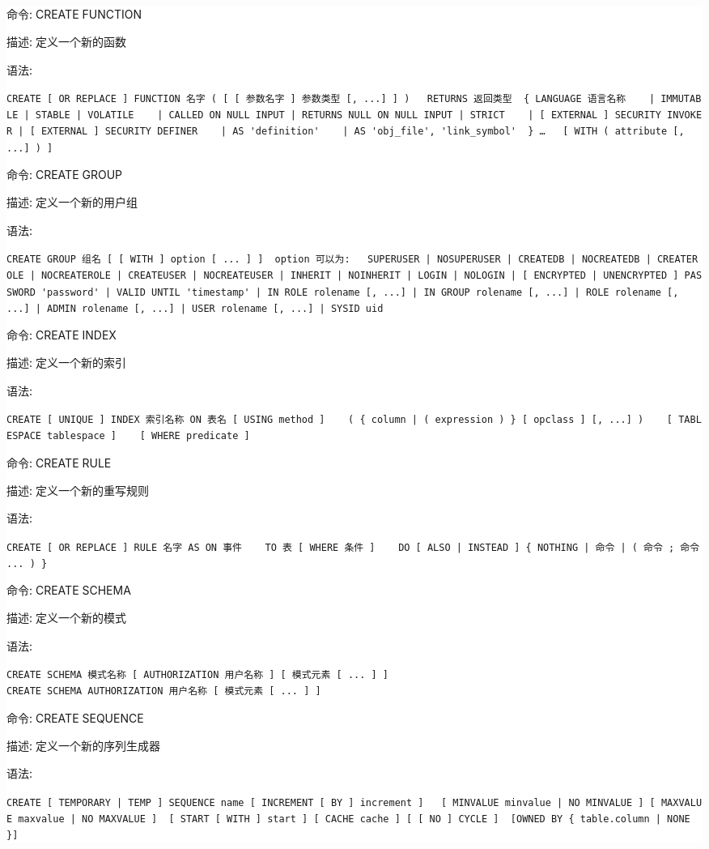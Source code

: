 命令: CREATE FUNCTION 

描述: 定义一个新的函数 

语法: 

    CREATE [ OR REPLACE ] FUNCTION 名字 ( [ [ 参数名字 ] 参数类型 [, ...] ] )   RETURNS 返回类型  { LANGUAGE 语言名称    | IMMUTABLE | STABLE | VOLATILE    | CALLED ON NULL INPUT | RETURNS NULL ON NULL INPUT | STRICT    | [ EXTERNAL ] SECURITY INVOKER | [ EXTERNAL ] SECURITY DEFINER    | AS 'definition'    | AS 'obj_file', 'link_symbol'  } …   [ WITH ( attribute [, ...] ) ] 

命令: CREATE GROUP 

描述: 定义一个新的用户组 

语法:

```
CREATE GROUP 组名 [ [ WITH ] option [ ... ] ]  option 可以为:   SUPERUSER | NOSUPERUSER | CREATEDB | NOCREATEDB | CREATEROLE | NOCREATEROLE | CREATEUSER | NOCREATEUSER | INHERIT | NOINHERIT | LOGIN | NOLOGIN | [ ENCRYPTED | UNENCRYPTED ] PASSWORD 'password' | VALID UNTIL 'timestamp' | IN ROLE rolename [, ...] | IN GROUP rolename [, ...] | ROLE rolename [, ...] | ADMIN rolename [, ...] | USER rolename [, ...] | SYSID uid
```

命令: CREATE INDEX 

描述: 定义一个新的索引 

语法:

```
CREATE [ UNIQUE ] INDEX 索引名称 ON 表名 [ USING method ]    ( { column | ( expression ) } [ opclass ] [, ...] )    [ TABLESPACE tablespace ]    [ WHERE predicate ] 
```

命令: CREATE RULE 

描述: 定义一个新的重写规则 

语法: 

```
CREATE [ OR REPLACE ] RULE 名字 AS ON 事件    TO 表 [ WHERE 条件 ]    DO [ ALSO | INSTEAD ] { NOTHING | 命令 | ( 命令 ; 命令 ... ) }  
```

命令: CREATE SCHEMA 

描述: 定义一个新的模式 

语法: 

    CREATE SCHEMA 模式名称 [ AUTHORIZATION 用户名称 ] [ 模式元素 [ ... ] ] 
    CREATE SCHEMA AUTHORIZATION 用户名称 [ 模式元素 [ ... ] ] 

命令: CREATE SEQUENCE 

描述: 定义一个新的序列生成器 

语法:

```
CREATE [ TEMPORARY | TEMP ] SEQUENCE name [ INCREMENT [ BY ] increment ]   [ MINVALUE minvalue | NO MINVALUE ] [ MAXVALUE maxvalue | NO MAXVALUE ]  [ START [ WITH ] start ] [ CACHE cache ] [ [ NO ] CYCLE ]  [OWNED BY { table.column | NONE }]
```
